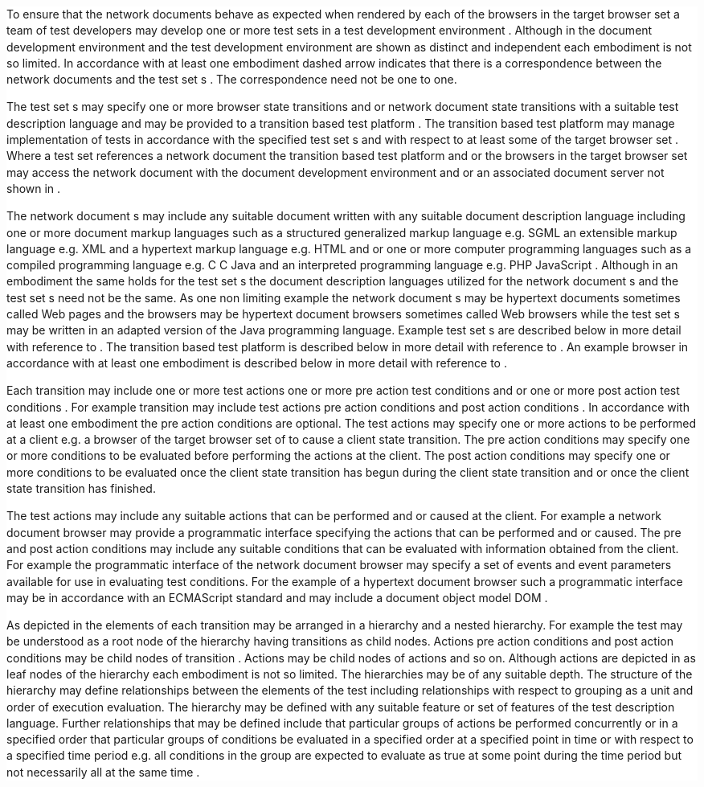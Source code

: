 To ensure that the network documents behave as expected when rendered by each of the browsers in the target browser set a team of test developers may develop one or more test sets in a test development environment . Although in the document development environment and the test development environment are shown as distinct and independent each embodiment is not so limited. In accordance with at least one embodiment dashed arrow indicates that there is a correspondence between the network documents and the test set s . The correspondence need not be one to one.

The test set s may specify one or more browser state transitions and or network document state transitions with a suitable test description language and may be provided to a transition based test platform . The transition based test platform may manage implementation of tests in accordance with the specified test set s and with respect to at least some of the target browser set . Where a test set references a network document the transition based test platform and or the browsers in the target browser set may access the network document with the document development environment and or an associated document server not shown in .

The network document s may include any suitable document written with any suitable document description language including one or more document markup languages such as a structured generalized markup language e.g. SGML an extensible markup language e.g. XML and a hypertext markup language e.g. HTML and or one or more computer programming languages such as a compiled programming language e.g. C C Java and an interpreted programming language e.g. PHP JavaScript . Although in an embodiment the same holds for the test set s the document description languages utilized for the network document s and the test set s need not be the same. As one non limiting example the network document s may be hypertext documents sometimes called Web pages and the browsers may be hypertext document browsers sometimes called Web browsers while the test set s may be written in an adapted version of the Java programming language. Example test set s are described below in more detail with reference to . The transition based test platform is described below in more detail with reference to . An example browser in accordance with at least one embodiment is described below in more detail with reference to .

Each transition may include one or more test actions one or more pre action test conditions and or one or more post action test conditions . For example transition may include test actions pre action conditions and post action conditions . In accordance with at least one embodiment the pre action conditions are optional. The test actions may specify one or more actions to be performed at a client e.g. a browser of the target browser set of to cause a client state transition. The pre action conditions may specify one or more conditions to be evaluated before performing the actions at the client. The post action conditions may specify one or more conditions to be evaluated once the client state transition has begun during the client state transition and or once the client state transition has finished.

The test actions may include any suitable actions that can be performed and or caused at the client. For example a network document browser may provide a programmatic interface specifying the actions that can be performed and or caused. The pre and post action conditions may include any suitable conditions that can be evaluated with information obtained from the client. For example the programmatic interface of the network document browser may specify a set of events and event parameters available for use in evaluating test conditions. For the example of a hypertext document browser such a programmatic interface may be in accordance with an ECMAScript standard and may include a document object model DOM .

As depicted in the elements of each transition may be arranged in a hierarchy and a nested hierarchy. For example the test may be understood as a root node of the hierarchy having transitions as child nodes. Actions pre action conditions and post action conditions may be child nodes of transition . Actions may be child nodes of actions and so on. Although actions are depicted in as leaf nodes of the hierarchy each embodiment is not so limited. The hierarchies may be of any suitable depth. The structure of the hierarchy may define relationships between the elements of the test including relationships with respect to grouping as a unit and order of execution evaluation. The hierarchy may be defined with any suitable feature or set of features of the test description language. Further relationships that may be defined include that particular groups of actions be performed concurrently or in a specified order that particular groups of conditions be evaluated in a specified order at a specified point in time or with respect to a specified time period e.g. all conditions in the group are expected to evaluate as true at some point during the time period but not necessarily all at the same time .
